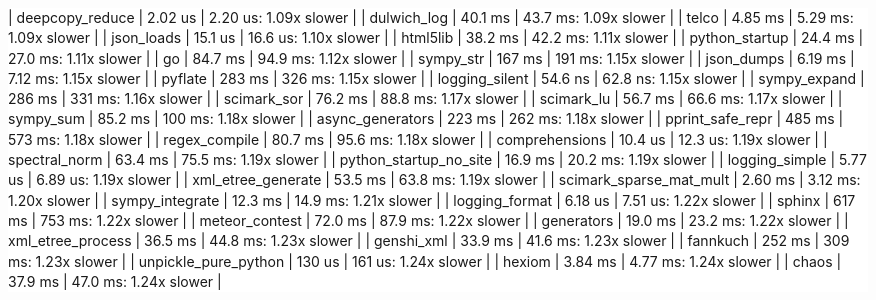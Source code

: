 | deepcopy_reduce            | 2.02 us                                                     | 2.20 us: 1.09x slower                                                      |
| dulwich_log                | 40.1 ms                                                     | 43.7 ms: 1.09x slower                                                      |
| telco                      | 4.85 ms                                                     | 5.29 ms: 1.09x slower                                                      |
| json_loads                 | 15.1 us                                                     | 16.6 us: 1.10x slower                                                      |
| html5lib                   | 38.2 ms                                                     | 42.2 ms: 1.11x slower                                                      |
| python_startup             | 24.4 ms                                                     | 27.0 ms: 1.11x slower                                                      |
| go                         | 84.7 ms                                                     | 94.9 ms: 1.12x slower                                                      |
| sympy_str                  | 167 ms                                                      | 191 ms: 1.15x slower                                                       |
| json_dumps                 | 6.19 ms                                                     | 7.12 ms: 1.15x slower                                                      |
| pyflate                    | 283 ms                                                      | 326 ms: 1.15x slower                                                       |
| logging_silent             | 54.6 ns                                                     | 62.8 ns: 1.15x slower                                                      |
| sympy_expand               | 286 ms                                                      | 331 ms: 1.16x slower                                                       |
| scimark_sor                | 76.2 ms                                                     | 88.8 ms: 1.17x slower                                                      |
| scimark_lu                 | 56.7 ms                                                     | 66.6 ms: 1.17x slower                                                      |
| sympy_sum                  | 85.2 ms                                                     | 100 ms: 1.18x slower                                                       |
| async_generators           | 223 ms                                                      | 262 ms: 1.18x slower                                                       |
| pprint_safe_repr           | 485 ms                                                      | 573 ms: 1.18x slower                                                       |
| regex_compile              | 80.7 ms                                                     | 95.6 ms: 1.18x slower                                                      |
| comprehensions             | 10.4 us                                                     | 12.3 us: 1.19x slower                                                      |
| spectral_norm              | 63.4 ms                                                     | 75.5 ms: 1.19x slower                                                      |
| python_startup_no_site     | 16.9 ms                                                     | 20.2 ms: 1.19x slower                                                      |
| logging_simple             | 5.77 us                                                     | 6.89 us: 1.19x slower                                                      |
| xml_etree_generate         | 53.5 ms                                                     | 63.8 ms: 1.19x slower                                                      |
| scimark_sparse_mat_mult    | 2.60 ms                                                     | 3.12 ms: 1.20x slower                                                      |
| sympy_integrate            | 12.3 ms                                                     | 14.9 ms: 1.21x slower                                                      |
| logging_format             | 6.18 us                                                     | 7.51 us: 1.22x slower                                                      |
| sphinx                     | 617 ms                                                      | 753 ms: 1.22x slower                                                       |
| meteor_contest             | 72.0 ms                                                     | 87.9 ms: 1.22x slower                                                      |
| generators                 | 19.0 ms                                                     | 23.2 ms: 1.22x slower                                                      |
| xml_etree_process          | 36.5 ms                                                     | 44.8 ms: 1.23x slower                                                      |
| genshi_xml                 | 33.9 ms                                                     | 41.6 ms: 1.23x slower                                                      |
| fannkuch                   | 252 ms                                                      | 309 ms: 1.23x slower                                                       |
| unpickle_pure_python       | 130 us                                                      | 161 us: 1.24x slower                                                       |
| hexiom                     | 3.84 ms                                                     | 4.77 ms: 1.24x slower                                                      |
| chaos                      | 37.9 ms                                                     | 47.0 ms: 1.24x slower                                                      |